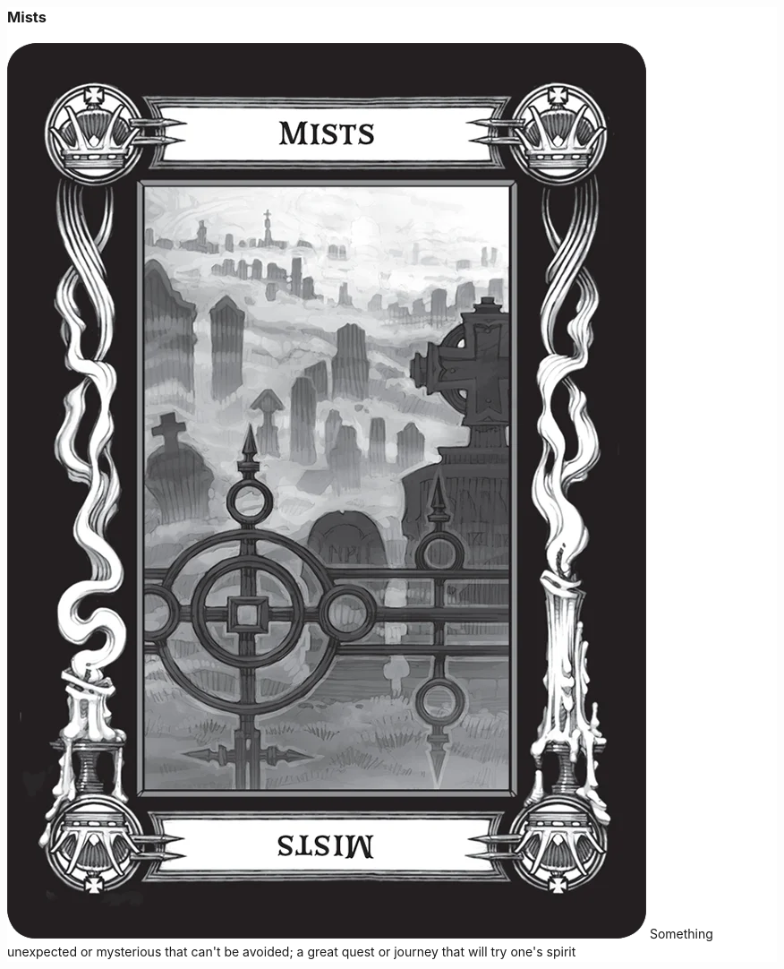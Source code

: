 ### Mists
![](z_compendium/decks/img/166-dnd_tarokka_mists.webp#card)
Something unexpected or mysterious that can't be avoided; a great quest or journey that will try one's spirit
